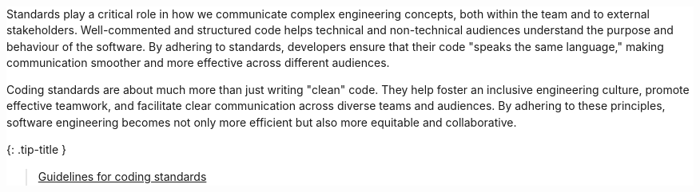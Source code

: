 Standards play a critical role in how we communicate complex engineering concepts, both 
within the team and to external stakeholders. Well-commented and structured code helps 
technical and non-technical audiences understand the purpose and behaviour of the software. 
By adhering to standards, developers ensure that their code "speaks the same language," 
making communication smoother and more effective across different audiences.

Coding standards are about much more than just writing "clean" code. They help foster an 
inclusive engineering culture, promote effective teamwork, and facilitate clear 
communication across diverse teams and audiences. By adhering to these principles, 
software engineering becomes not only more efficient but also more equitable and 
collaborative.

{: .tip-title }
> [<i class="fa-regular fa-lightbulb"></i> Guidelines for coding standards](coding_standards_tips)
